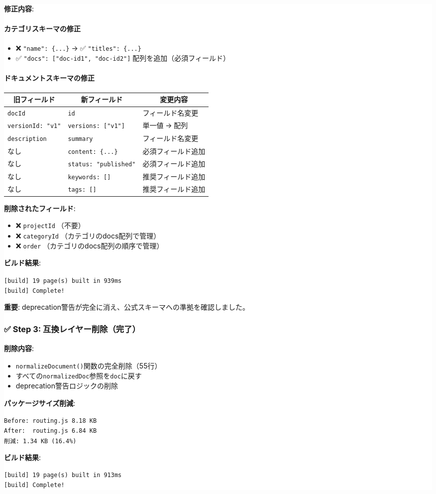 **修正内容**:

#### カテゴリスキーマの修正
- ❌ `"name": {...}` → ✅ `"titles": {...}`
- ✅ `"docs": ["doc-id1", "doc-id2"]` 配列を追加（必須フィールド）

#### ドキュメントスキーマの修正
| 旧フィールド | 新フィールド | 変更内容 |
|------------|------------|---------|
| `docId` | `id` | フィールド名変更 |
| `versionId: "v1"` | `versions: ["v1"]` | 単一値 → 配列 |
| `description` | `summary` | フィールド名変更 |
| なし | `content: {...}` | 必須フィールド追加 |
| なし | `status: "published"` | 必須フィールド追加 |
| なし | `keywords: []` | 推奨フィールド追加 |
| なし | `tags: []` | 推奨フィールド追加 |

**削除されたフィールド**:
- ❌ `projectId` （不要）
- ❌ `categoryId` （カテゴリのdocs配列で管理）
- ❌ `order` （カテゴリのdocs配列の順序で管理）

**ビルド結果**:
```
[build] 19 page(s) built in 939ms
[build] Complete!
```

**重要**: deprecation警告が完全に消え、公式スキーマへの準拠を確認しました。

### ✅ Step 3: 互換レイヤー削除（完了）

**削除内容**:
- `normalizeDocument()`関数の完全削除（55行）
- すべての`normalizedDoc`参照を`doc`に戻す
- deprecation警告ロジックの削除

**パッケージサイズ削減**:
```
Before: routing.js 8.18 KB
After:  routing.js 6.84 KB
削減: 1.34 KB (16.4%)
```

**ビルド結果**:
```
[build] 19 page(s) built in 913ms
[build] Complete!
```
